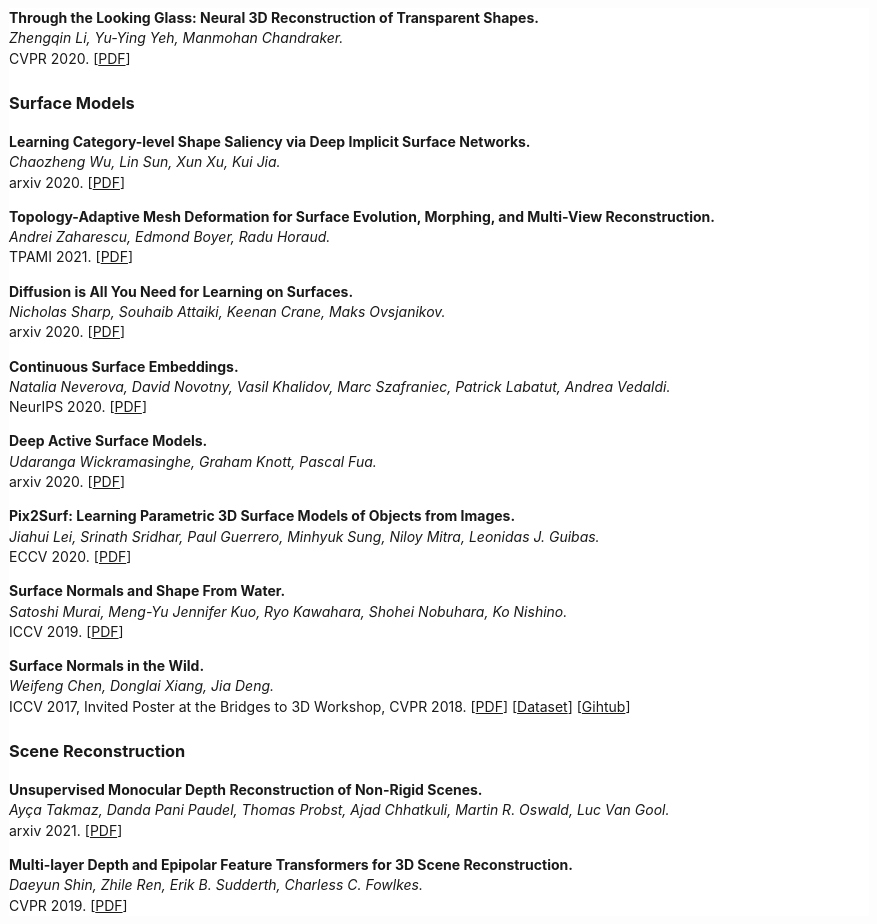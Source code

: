**Through the Looking Glass: Neural 3D Reconstruction of Transparent Shapes.**<br>
*Zhengqin Li, Yu-Ying Yeh, Manmohan Chandraker.*<br>
CVPR 2020. [[PDF](https://arxiv.org/abs/2004.10904)]

### Surface Models

**Learning Category-level Shape Saliency via Deep Implicit Surface Networks.**<br>
*Chaozheng Wu, Lin Sun, Xun Xu, Kui Jia.*<br>
arxiv 2020. [[PDF](https://arxiv.org/abs/2012.07290)]

**Topology-Adaptive Mesh Deformation for Surface Evolution, Morphing, and Multi-View Reconstruction.**<br>
*Andrei Zaharescu, Edmond Boyer, Radu Horaud.*<br>
TPAMI 2021. [[PDF](https://arxiv.org/abs/2012.05536)]

**Diffusion is All You Need for Learning on Surfaces.**<br>
*Nicholas Sharp, Souhaib Attaiki, Keenan Crane, Maks Ovsjanikov.*<br>
arxiv 2020. [[PDF](https://arxiv.org/abs/2012.00888)]

**Continuous Surface Embeddings.**<br>
*Natalia Neverova, David Novotny, Vasil Khalidov, Marc Szafraniec, Patrick Labatut, Andrea Vedaldi.*<br>
NeurIPS 2020. [[PDF](https://arxiv.org/abs/2011.12438)]

**Deep Active Surface Models.**<br>
*Udaranga Wickramasinghe, Graham Knott, Pascal Fua.*<br>
arxiv 2020. [[PDF](https://arxiv.org/abs/2011.08826)]

**Pix2Surf: Learning Parametric 3D Surface Models of Objects from Images.**<br>
*Jiahui Lei, Srinath Sridhar, Paul Guerrero, Minhyuk Sung, Niloy Mitra, Leonidas J. Guibas.*<br>
ECCV 2020. [[PDF](https://arxiv.org/abs/2008.07760)]

**Surface Normals and Shape From Water.**<br>
*Satoshi Murai, Meng-Yu Jennifer Kuo, Ryo Kawahara, Shohei Nobuhara, Ko Nishino.*<br> 
ICCV 2019. [[PDF](http://openaccess.thecvf.com/content_ICCV_2019/papers/Murai_Surface_Normals_and_Shape_From_Water_ICCV_2019_paper.pdf)]

**Surface Normals in the Wild.**<br>
*Weifeng Chen, Donglai Xiang, Jia Deng.*<br>
ICCV 2017, Invited Poster at the Bridges to 3D Workshop, CVPR 2018.
[[PDF](https://arxiv.org/abs/1704.02956)] [[Dataset](http://www-personal.umich.edu/~wfchen/surface-normals-in-the-wild/)] [[Gihtub](https://github.com/princeton-vl/surface_normals)]

### Scene Reconstruction

**Unsupervised Monocular Depth Reconstruction of Non-Rigid Scenes.**<br>
*Ayça Takmaz, Danda Pani Paudel, Thomas Probst, Ajad Chhatkuli, Martin R. Oswald, Luc Van Gool.*<br>
arxiv 2021. [[PDF](https://arxiv.org/abs/2012.15680)]

**Multi-layer Depth and Epipolar Feature Transformers for 3D Scene Reconstruction.**<br>
*Daeyun Shin, Zhile Ren, Erik B. Sudderth, Charless C. Fowlkes.*<br>
CVPR 2019. [[PDF](http://openaccess.thecvf.com/content_CVPRW_2019/papers/SUMO/Shin_Multi-layer_Depth_and_Epipolar_Feature_Transformers_for_3D_Scene_Reconstruction_CVPRW_2019_paper.pdf)]
